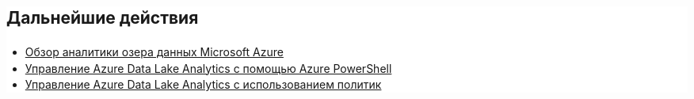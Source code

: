 ## <a name="next-steps"></a>Дальнейшие действия

* [Обзор аналитики озера данных Microsoft Azure](data-lake-analytics-overview.md)
* [Управление Azure Data Lake Analytics с помощью Azure PowerShell](data-lake-analytics-manage-use-powershell.md)
* [Управление Azure Data Lake Analytics с использованием политик](data-lake-analytics-account-policies.md)
